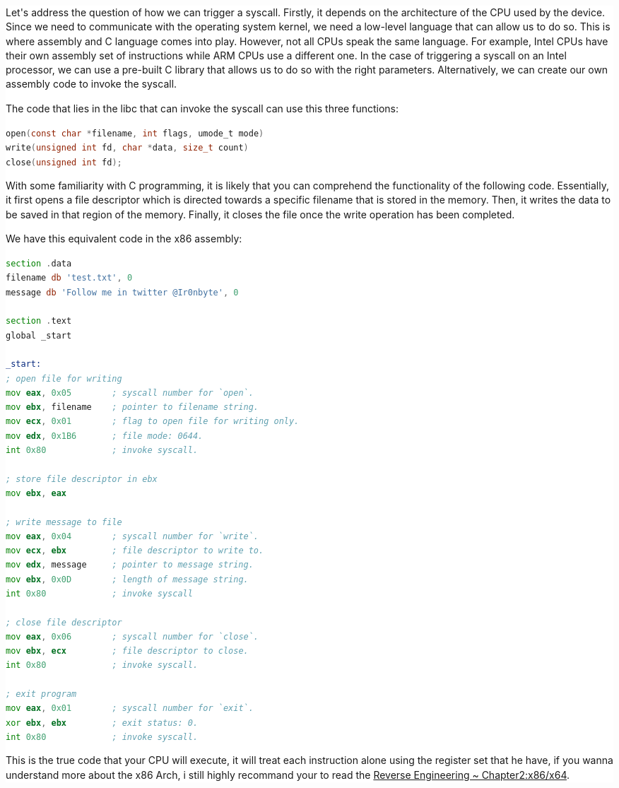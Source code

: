 Let's address the question of how we can trigger a syscall. Firstly, it depends on the architecture of the CPU used by the device. Since we need to communicate with the operating system kernel, we need a low-level language that can allow us to do so. This is where assembly and C language comes into play. However, not all CPUs speak the same language. For example, Intel CPUs have their own assembly set of instructions while ARM CPUs use a different one. In the case of triggering a syscall on an Intel processor, we can use a pre-built C library that allows us to do so with the right parameters. Alternatively, we can create our own assembly code to invoke the syscall.

The code that lies in the libc that can invoke the syscall can use this three functions:
```C
open(const char *filename, int flags, umode_t mode)
write(unsigned int fd, char *data, size_t count)
close(unsigned int fd);
```
With some familiarity with C programming, it is likely that you can comprehend the functionality of the following code. Essentially, it first opens a file descriptor which is directed towards a specific filename that is stored in the memory. Then, it writes the data to be saved in that region of the memory. Finally, it closes the file once the write operation has been completed.

We have this equivalent code in the x86 assembly: 
```asm
section .data
filename db 'test.txt', 0
message db 'Follow me in twitter @Ir0nbyte', 0

section .text
global _start

_start:
; open file for writing
mov eax, 0x05        ; syscall number for `open`.
mov ebx, filename    ; pointer to filename string.
mov ecx, 0x01        ; flag to open file for writing only.
mov edx, 0x1B6       ; file mode: 0644.
int 0x80             ; invoke syscall.

; store file descriptor in ebx
mov ebx, eax

; write message to file
mov eax, 0x04        ; syscall number for `write`.
mov ecx, ebx         ; file descriptor to write to.
mov edx, message     ; pointer to message string.
mov ebx, 0x0D        ; length of message string.
int 0x80             ; invoke syscall

; close file descriptor
mov eax, 0x06        ; syscall number for `close`.
mov ebx, ecx         ; file descriptor to close.
int 0x80             ; invoke syscall.

; exit program
mov eax, 0x01        ; syscall number for `exit`.
xor ebx, ebx         ; exit status: 0.
int 0x80             ; invoke syscall.
```
This is the true code that your CPU will execute, it will treat each instruction alone using the register set that he have, if you wanna understand more about the x86 Arch, i still highly recommand your to read the [Reverse Engineering ~ Chapter2:x86/x64](../Articles/index.md).
